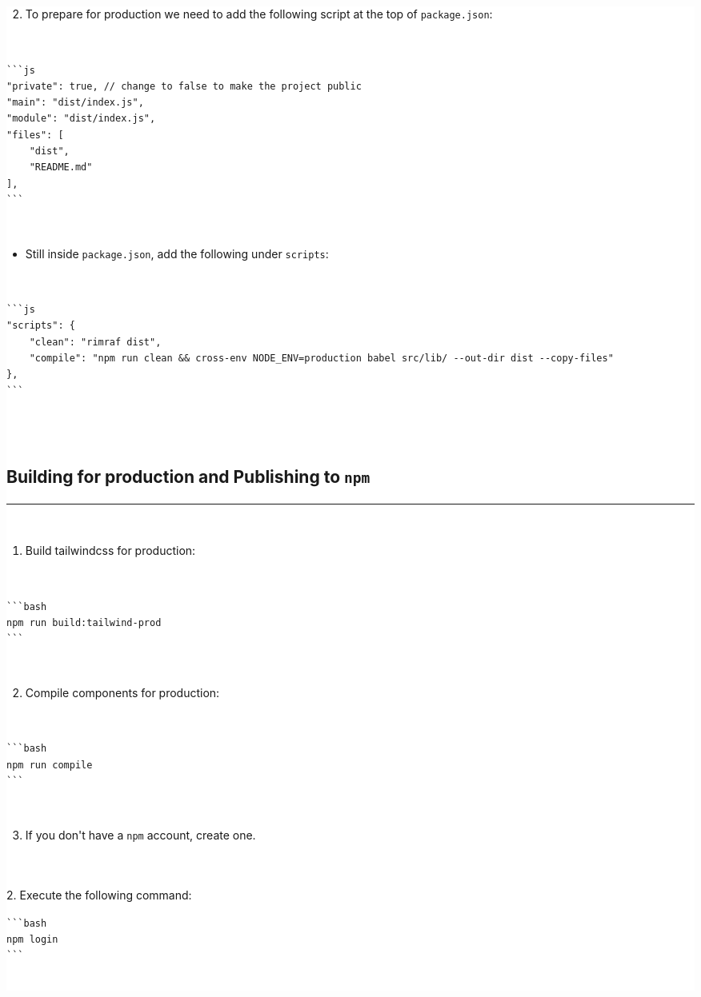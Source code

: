 2. To prepare for production we need to add the following script at the top of ```package.json```:
<br />

	```js
	"private": true, // change to false to make the project public
	"main": "dist/index.js",
	"module": "dist/index.js",
	"files": [
		"dist",
		"README.md"
	],
	```
<br />

- Still inside ```package.json```, add the following under ```scripts```:
<br />

	```js
	"scripts": {
		"clean": "rimraf dist",
   		"compile": "npm run clean && cross-env NODE_ENV=production babel src/lib/ --out-dir dist --copy-files"
	},
	```
<br />
<br />

## Building for production and Publishing to ```npm```
<hr/>
<br />

1. Build tailwindcss for production:
<br />

	```bash
	npm run build:tailwind-prod
	```
<br />

2. Compile components for production:
<br />

	```bash
	npm run compile
	```
<br />

3. If you don't have a ```npm``` account, create one.
<br />
<br />
2. Execute the following command:
<br />

	```bash
	npm login
	```
<br />
